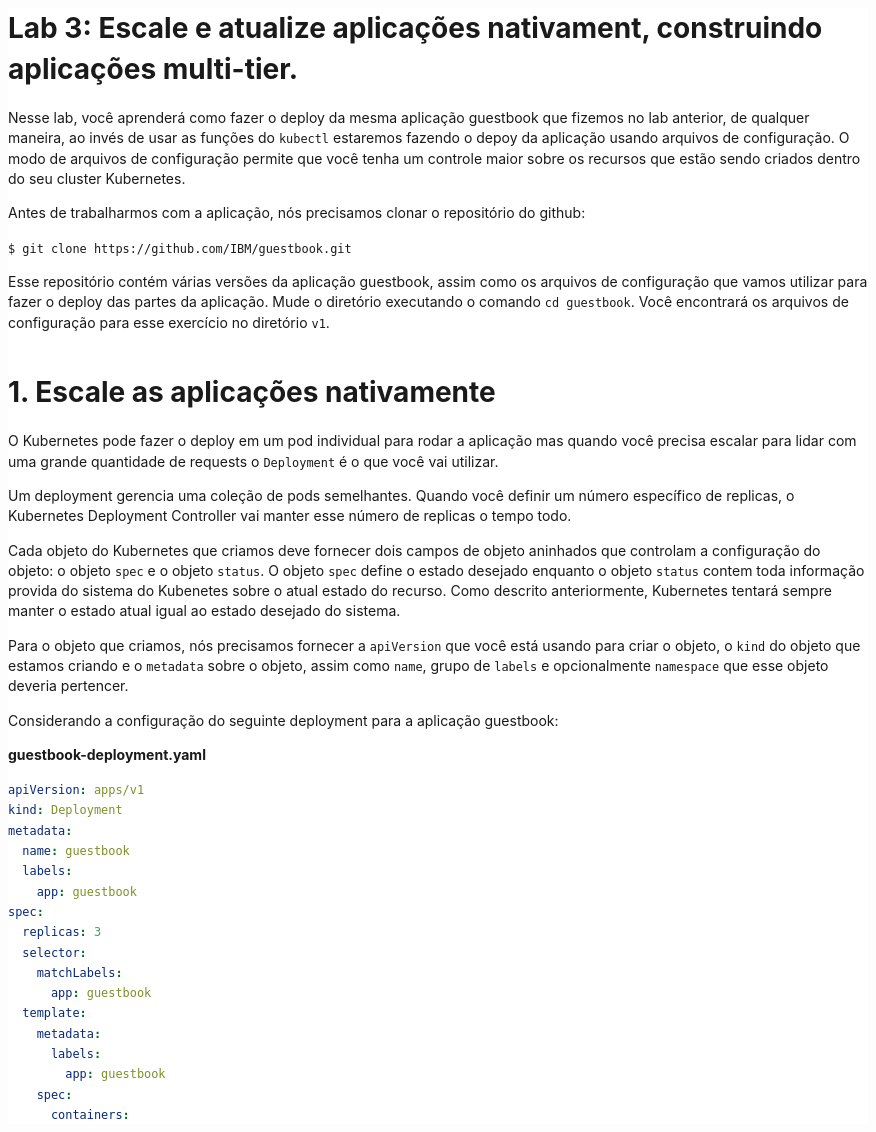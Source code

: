 # Lab 3: Escale e atualize aplicações nativament, construindo aplicações multi-tier.

Nesse lab, você aprenderá como fazer o deploy da mesma aplicação guestbook que fizemos
no lab anterior, de qualquer maneira, ao invés de usar as funções do `kubectl`
estaremos fazendo o depoy da aplicação usando arquivos de configuração.
O modo de arquivos de configuração permite que você tenha um controle maior 
sobre os recursos que estão sendo criados dentro do seu cluster Kubernetes.

Antes de trabalharmos com a aplicação, nós precisamos clonar o repositório do github:

```
$ git clone https://github.com/IBM/guestbook.git
```

Esse repositório contém várias versões da aplicação guestbook, 
assim como os arquivos de configuração que vamos utilizar para fazer o deploy das partes da aplicação.
Mude o diretório executando o comando `cd guestbook`. Você encontrará os arquivos 
de configuração para esse exercício no diretório `v1`.

# 1. Escale as aplicações nativamente

O Kubernetes pode fazer o deploy em um pod individual para rodar a aplicação 
mas quando você precisa escalar para lidar com uma grande quantidade de requests o  `Deployment` é o
que você vai utilizar.

Um deployment gerencia uma coleção de pods semelhantes. Quando você definir um número específico de replicas, 
o Kubernetes Deployment Controller vai manter esse número de replicas o tempo todo. 

Cada objeto do Kubernetes que criamos deve fornecer dois campos de objeto aninhados 
que controlam a configuração do objeto: o objeto  `spec` e o objeto
`status`. O objeto `spec` define o estado desejado enquanto o objeto `status` contem 
toda informação provida do sistema do Kubenetes sobre o atual estado do recurso. 
Como descrito anteriormente, Kubernetes tentará sempre manter o estado 
atual igual ao estado desejado do sistema.

Para o objeto que criamos, nós precisamos fornecer a `apiVersion` que você está usando 
para criar o objeto, o `kind` do objeto que estamos criando e o `metadata`
sobre o objeto, assim como `name`, grupo de `labels` e opcionalmente `namespace`
que esse objeto deveria pertencer.

Considerando a configuração do seguinte deployment para a aplicação guestbook:

**guestbook-deployment.yaml**

```yaml
apiVersion: apps/v1
kind: Deployment
metadata:
  name: guestbook
  labels:
    app: guestbook
spec:
  replicas: 3
  selector:
    matchLabels:
      app: guestbook
  template:
    metadata:
      labels:
        app: guestbook
    spec:
      containers:
```